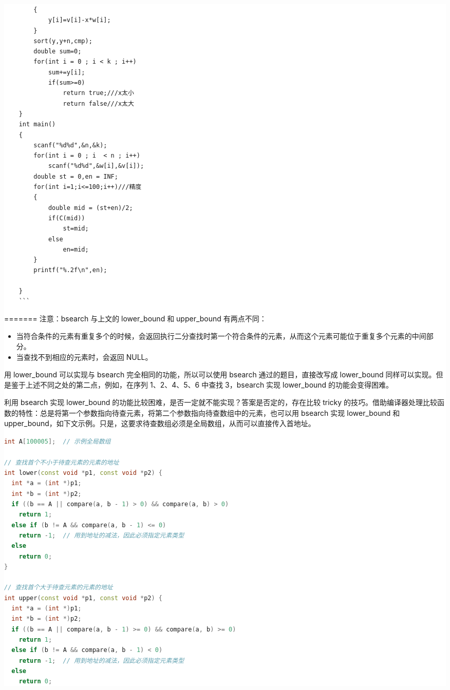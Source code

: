             {
                y[i]=v[i]-x*w[i];
            }
            sort(y,y+n,cmp);
            double sum=0;
            for(int i = 0 ; i < k ; i++)
                sum+=y[i];
                if(sum>=0)
                    return true;///x太小
                    return false///x太大
        }
        int main()
        {
            scanf("%d%d",&n,&k);
            for(int i = 0 ; i  < n ; i++)
                scanf("%d%d",&w[i],&v[i]);
            double st = 0,en = INF;
            for(int i=1;i<=100;i++)///精度
            {
                double mid = (st+en)/2;
                if(C(mid))
                    st=mid;
                else
                    en=mid;
            }
            printf("%.2f\n",en);

        }
        ```
=======
注意：bsearch 与上文的 lower\_bound 和 upper\_bound 有两点不同：

-   当符合条件的元素有重复多个的时候，会返回执行二分查找时第一个符合条件的元素，从而这个元素可能位于重复多个元素的中间部分。
-   当查找不到相应的元素时，会返回 NULL。

用 lower\_bound 可以实现与 bsearch 完全相同的功能，所以可以使用 bsearch 通过的题目，直接改写成 lower\_bound 同样可以实现。但是鉴于上述不同之处的第二点，例如，在序列 1、2、4、5、6 中查找 3，bsearch 实现 lower\_bound 的功能会变得困难。

利用 bsearch 实现 lower\_bound 的功能比较困难，是否一定就不能实现？答案是否定的，存在比较 tricky 的技巧。借助编译器处理比较函数的特性：总是将第一个参数指向待查元素，将第二个参数指向待查数组中的元素，也可以用 bsearch 实现 lower\_bound 和 upper\_bound，如下文示例。只是，这要求待查数组必须是全局数组，从而可以直接传入首地址。

```cpp
int A[100005];  // 示例全局数组

// 查找首个不小于待查元素的元素的地址
int lower(const void *p1, const void *p2) {
  int *a = (int *)p1;
  int *b = (int *)p2;
  if ((b == A || compare(a, b - 1) > 0) && compare(a, b) > 0)
    return 1;
  else if (b != A && compare(a, b - 1) <= 0)
    return -1;  // 用到地址的减法，因此必须指定元素类型
  else
    return 0;
}

// 查找首个大于待查元素的元素的地址
int upper(const void *p1, const void *p2) {
  int *a = (int *)p1;
  int *b = (int *)p2;
  if ((b == A || compare(a, b - 1) >= 0) && compare(a, b) >= 0)
    return 1;
  else if (b != A && compare(a, b - 1) < 0)
    return -1;  // 用到地址的减法，因此必须指定元素类型
  else
    return 0;
```
